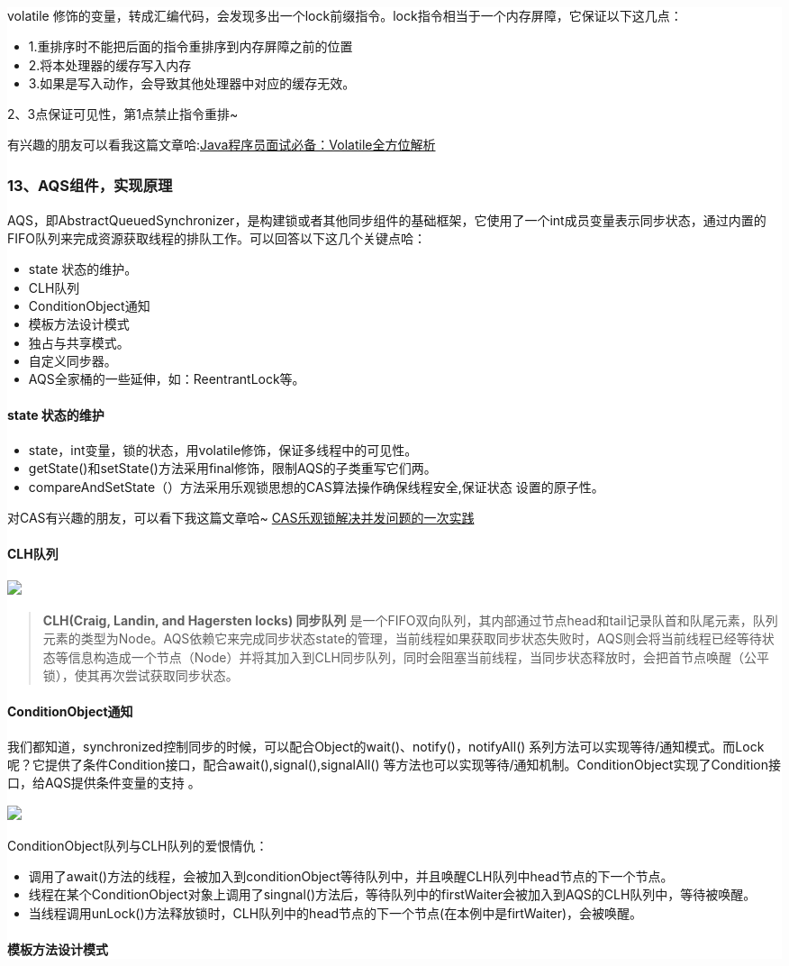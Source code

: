 volatile 修饰的变量，转成汇编代码，会发现多出一个lock前缀指令。lock指令相当于一个内存屏障，它保证以下这几点：

*   1.重排序时不能把后面的指令重排序到内存屏障之前的位置
*   2.将本处理器的缓存写入内存
*   3.如果是写入动作，会导致其他处理器中对应的缓存无效。

2、3点保证可见性，第1点禁止指令重排~

有兴趣的朋友可以看我这篇文章哈:[Java程序员面试必备：Volatile全方位解析](https://juejin.cn/post/6859390417314512909 "https://juejin.cn/post/6859390417314512909")

### 13、AQS组件，实现原理

AQS，即AbstractQueuedSynchronizer，是构建锁或者其他同步组件的基础框架，它使用了一个int成员变量表示同步状态，通过内置的FIFO队列来完成资源获取线程的排队工作。可以回答以下这几个关键点哈：

*   state 状态的维护。
*   CLH队列
*   ConditionObject通知
*   模板方法设计模式
*   独占与共享模式。
*   自定义同步器。
*   AQS全家桶的一些延伸，如：ReentrantLock等。

#### state 状态的维护

*   state，int变量，锁的状态，用volatile修饰，保证多线程中的可见性。
*   getState()和setState()方法采用final修饰，限制AQS的子类重写它们两。
*   compareAndSetState（）方法采用乐观锁思想的CAS算法操作确保线程安全,保证状态 设置的原子性。

对CAS有兴趣的朋友，可以看下我这篇文章哈~ [CAS乐观锁解决并发问题的一次实践](https://juejin.cn/post/6844903869340712967#comment "https://juejin.cn/post/6844903869340712967#comment")

#### CLH队列

![](/images/jueJin/3f37b908ad9b482.png)

> **CLH(Craig, Landin, and Hagersten locks) 同步队列** 是一个FIFO双向队列，其内部通过节点head和tail记录队首和队尾元素，队列元素的类型为Node。AQS依赖它来完成同步状态state的管理，当前线程如果获取同步状态失败时，AQS则会将当前线程已经等待状态等信息构造成一个节点（Node）并将其加入到CLH同步队列，同时会阻塞当前线程，当同步状态释放时，会把首节点唤醒（公平锁），使其再次尝试获取同步状态。

#### ConditionObject通知

我们都知道，synchronized控制同步的时候，可以配合Object的wait()、notify()，notifyAll() 系列方法可以实现等待/通知模式。而Lock呢？它提供了条件Condition接口，配合await(),signal(),signalAll() 等方法也可以实现等待/通知机制。ConditionObject实现了Condition接口，给AQS提供条件变量的支持 。

![](/images/jueJin/385e31246e8c4e1.png)

ConditionObject队列与CLH队列的爱恨情仇：

*   调用了await()方法的线程，会被加入到conditionObject等待队列中，并且唤醒CLH队列中head节点的下一个节点。
*   线程在某个ConditionObject对象上调用了singnal()方法后，等待队列中的firstWaiter会被加入到AQS的CLH队列中，等待被唤醒。
*   当线程调用unLock()方法释放锁时，CLH队列中的head节点的下一个节点(在本例中是firtWaiter)，会被唤醒。

#### 模板方法设计模式
